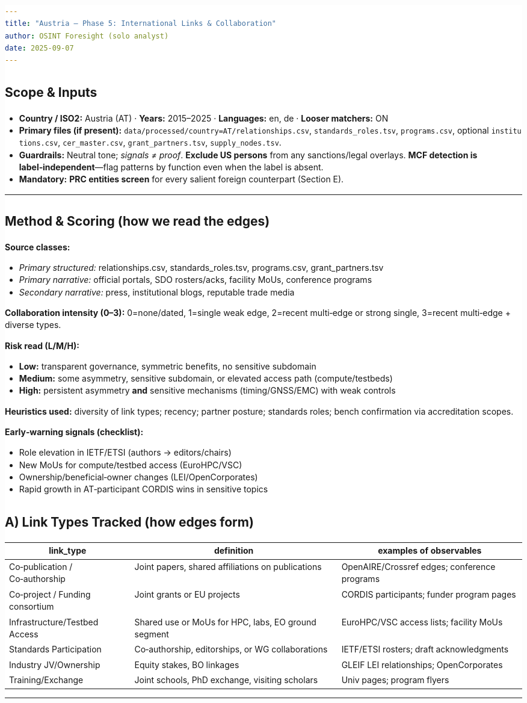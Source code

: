 ```yaml
---
title: "Austria — Phase 5: International Links & Collaboration"
author: OSINT Foresight (solo analyst)
date: 2025-09-07
---
```


## Scope & Inputs
- **Country / ISO2:** Austria (AT) · **Years:** 2015–2025 · **Languages:** en, de · **Looser matchers:** ON
- **Primary files (if present):** `data/processed/country=AT/relationships.csv`, `standards_roles.tsv`, `programs.csv`, optional `institutions.csv`, `cer_master.csv`, `grant_partners.tsv`, `supply_nodes.tsv`.
- **Guardrails:** Neutral tone; *signals ≠ proof*. **Exclude US persons** from any sanctions/legal overlays. **MCF detection is label‑independent**—flag patterns by function even when the label is absent.
- **Mandatory:** **PRC entities screen** for every salient foreign counterpart (Section E).

---

## Method & Scoring (how we read the edges)
**Source classes:**
- *Primary structured:* relationships.csv, standards_roles.tsv, programs.csv, grant_partners.tsv
- *Primary narrative:* official portals, SDO rosters/acks, facility MoUs, conference programs
- *Secondary narrative:* press, institutional blogs, reputable trade media

**Collaboration intensity (0–3):** 0=none/dated, 1=single weak edge, 2=recent multi‑edge or strong single, 3=recent multi‑edge + diverse types.

**Risk read (L/M/H):**
- **Low:** transparent governance, symmetric benefits, no sensitive subdomain
- **Medium:** some asymmetry, sensitive subdomain, or elevated access path (compute/testbeds)
- **High:** persistent asymmetry **and** sensitive mechanisms (timing/GNSS/EMC) with weak controls

**Heuristics used:** diversity of link types; recency; partner posture; standards roles; bench confirmation via accreditation scopes.

**Early‑warning signals (checklist):**
- Role elevation in IETF/ETSI (authors → editors/chairs)
- New MoUs for compute/testbed access (EuroHPC/VSC)
- Ownership/beneficial‑owner changes (LEI/OpenCorporates)
- Rapid growth in AT‑participant CORDIS wins in sensitive topics

## A) Link Types Tracked (how edges form)

| link_type | definition | examples of observables |
|---|---|---|
| Co‑publication / Co‑authorship | Joint papers, shared affiliations on publications | OpenAIRE/Crossref edges; conference programs |
| Co‑project / Funding consortium | Joint grants or EU projects | CORDIS participants; funder program pages |
| Infrastructure/Testbed Access | Shared use or MoUs for HPC, labs, EO ground segment | EuroHPC/VSC access lists; facility MoUs |
| Standards Participation | Co‑authorship, editorships, or WG collaborations | IETF/ETSI rosters; draft acknowledgments |
| Industry JV/Ownership | Equity stakes, BO linkages | GLEIF LEI relationships; OpenCorporates |
| Training/Exchange | Joint schools, PhD exchange, visiting scholars | Univ pages; program flyers |

---